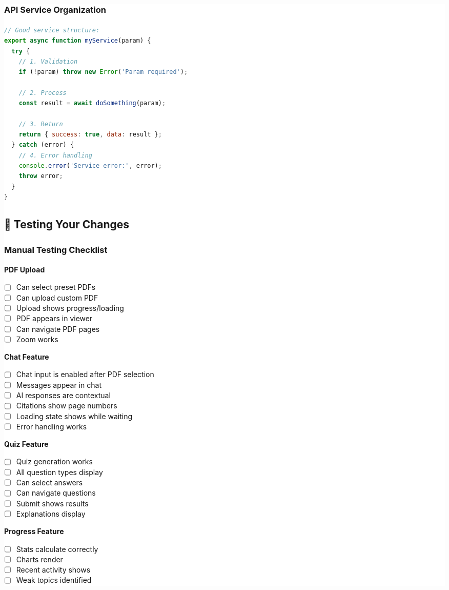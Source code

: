 ### API Service Organization
```javascript
// Good service structure:
export async function myService(param) {
  try {
    // 1. Validation
    if (!param) throw new Error('Param required');
    
    // 2. Process
    const result = await doSomething(param);
    
    // 3. Return
    return { success: true, data: result };
  } catch (error) {
    // 4. Error handling
    console.error('Service error:', error);
    throw error;
  }
}
```

## 🧪 Testing Your Changes

### Manual Testing Checklist

**PDF Upload**
- [ ] Can select preset PDFs
- [ ] Can upload custom PDF
- [ ] Upload shows progress/loading
- [ ] PDF appears in viewer
- [ ] Can navigate PDF pages
- [ ] Zoom works

**Chat Feature**
- [ ] Chat input is enabled after PDF selection
- [ ] Messages appear in chat
- [ ] AI responses are contextual
- [ ] Citations show page numbers
- [ ] Loading state shows while waiting
- [ ] Error handling works

**Quiz Feature**
- [ ] Quiz generation works
- [ ] All question types display
- [ ] Can select answers
- [ ] Can navigate questions
- [ ] Submit shows results
- [ ] Explanations display

**Progress Feature**
- [ ] Stats calculate correctly
- [ ] Charts render
- [ ] Recent activity shows
- [ ] Weak topics identified
